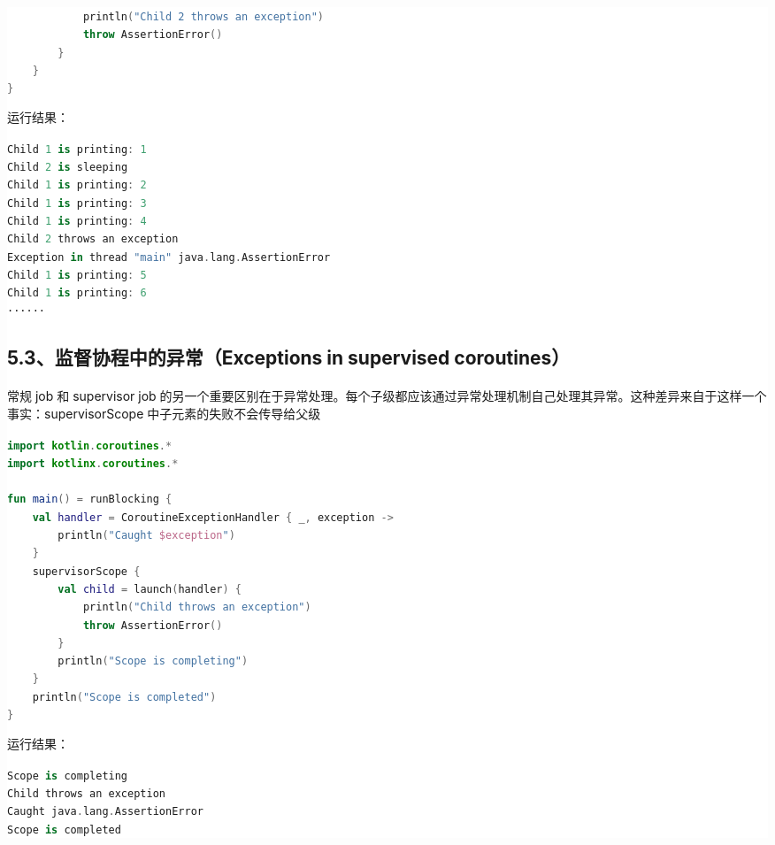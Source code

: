 ```kotlin
            println("Child 2 throws an exception")
            throw AssertionError()
        }
    }
}
```

运行结果：

```kotlin
Child 1 is printing: 1
Child 2 is sleeping
Child 1 is printing: 2
Child 1 is printing: 3
Child 1 is printing: 4
Child 2 throws an exception
Exception in thread "main" java.lang.AssertionError
Child 1 is printing: 5
Child 1 is printing: 6
······
```

## 5.3、监督协程中的异常（Exceptions in supervised coroutines）

常规 job 和 supervisor job 的另一个重要区别在于异常处理。每个子级都应该通过异常处理机制自己处理其异常。这种差异来自于这样一个事实：supervisorScope 中子元素的失败不会传导给父级

```kotlin
import kotlin.coroutines.*
import kotlinx.coroutines.*

fun main() = runBlocking {
    val handler = CoroutineExceptionHandler { _, exception -> 
        println("Caught $exception") 
    }
    supervisorScope {
        val child = launch(handler) {
            println("Child throws an exception")
            throw AssertionError()
        }
        println("Scope is completing")
    }
    println("Scope is completed")
}
```

运行结果：

```kotlin
Scope is completing
Child throws an exception
Caught java.lang.AssertionError
Scope is completed
```